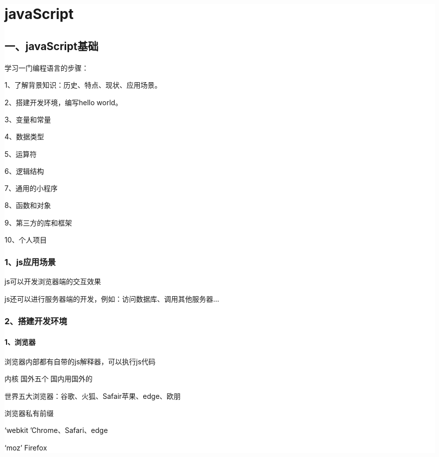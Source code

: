 #                                                                                                                                                                                                                                                                                                                                                                                                                                                                                                                                                                                                                              javaScript

## 一、javaScript基础

学习一门编程语言的步骤：

1、了解背景知识：历史、特点、现状、应用场景。

2、搭建开发环境，编写hello world。

3、变量和常量

4、数据类型

5、运算符

6、逻辑结构

7、通用的小程序

8、函数和对象

9、第三方的库和框架

10、个人项目

### 1、js应用场景

js可以开发浏览器端的交互效果

js还可以进行服务器端的开发，例如：访问数据库、调用其他服务器...

### 2、搭建开发环境

#### 1、浏览器

浏览器内部都有自带的js解释器，可以执行js代码

内核 国外五个 国内用国外的

世界五大浏览器：谷歌、火狐、Safair苹果、edge、欧朋

浏览器私有前缀

‘webkit ’Chrome、Safari、edge

‘moz’  Firefox
